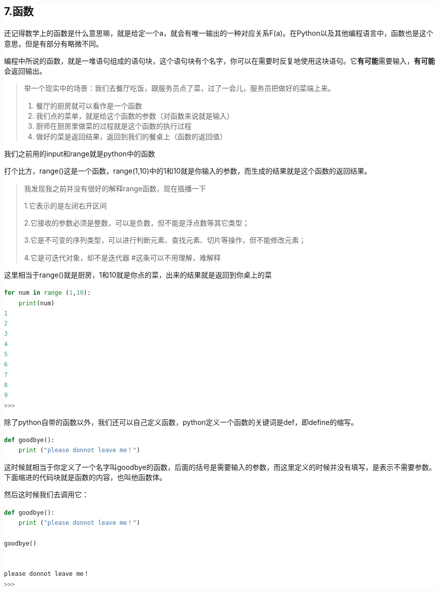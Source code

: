 

## 7.函数

还记得数学上的函数是什么意思嘛，就是给定一个a，就会有唯一输出的一种对应关系F(a)。在Python以及其他编程语言中，函数也是这个意思，但是有部分有略微不同。

编程中所说的函数，就是一堆语句组成的语句块，这个语句块有个名字，你可以在需要时反复地使用这块语句。它**有可能**需要输入，**有可能**会返回输出。

> 举一个现实中的场景：我们去餐厅吃饭，跟服务员点了菜，过了一会儿，服务员把做好的菜端上来。
>
> 1. 餐厅的厨房就可以看作是一个函数
> 2. 我们点的菜单，就是给这个函数的参数（对函数来说就是输入）
> 3. 厨师在厨房里做菜的过程就是这个函数的执行过程
> 4. 做好的菜是返回结果，返回到我们的餐桌上（函数的返回值）

我们之前用的input和range就是python中的函数

打个比方，range()这是一个函数，range(1,10)中的1和10就是你输入的参数，而生成的结果就是这个函数的返回结果。

> 我发现我之前并没有很好的解释range函数，现在插播一下
>
> 1.它表示的是左闭右开区间
>
> 2.它接收的参数必须是整数，可以是负数，但不能是浮点数等其它类型；
>
> 3.它是不可变的序列类型，可以进行判断元素、查找元素、切片等操作，但不能修改元素；
>
> 4.它是可迭代对象，却不是迭代器  #这条可以不用理解，难解释

这里相当于range()就是厨房，1和10就是你点的菜，出来的结果就是返回到你桌上的菜

```Python
for num in range (1,10):
    print(num)
1
2
3
4
5
6
7
8
9
>>> 
```

除了python自带的函数以外，我们还可以自己定义函数，python定义一个函数的关键词是def，即define的缩写。

```python
def goodbye():
    print ("please donnot leave me！")
```

这时候就相当于你定义了一个名字叫goodbye的函数，后面的括号是需要输入的参数，而这里定义的时候并没有填写，是表示不需要参数。下面缩进的代码块就是函数的内容，也叫他函数体。

然后这时候我们去调用它：

```python
def goodbye():
    print ("please donnot leave me！")

goodbye()

 
please donnot leave me！
>>> 

```
